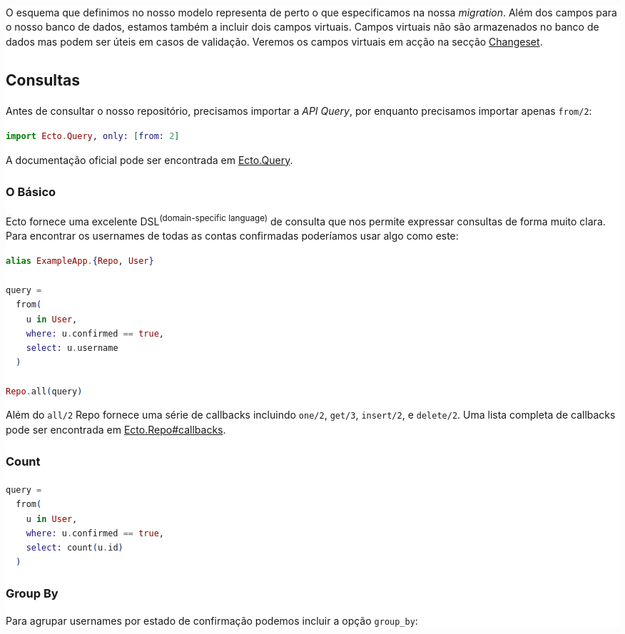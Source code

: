 O esquema que definimos no nosso modelo representa de perto o que especificamos
na nossa *migration*. Além dos campos para o nosso banco de dados, estamos também a
incluir dois campos virtuais. Campos virtuais não são armazenados no banco de dados
mas podem ser úteis em casos de validação. Veremos os campos virtuais em
acção na secção [Changeset](#changeset).

## Consultas

Antes de consultar o nosso repositório, precisamos importar a *API Query*, por
enquanto precisamos importar apenas `from/2`:

```elixir
import Ecto.Query, only: [from: 2]
```

A documentação oficial pode ser encontrada em [Ecto.Query](http://hexdocs.pm/ecto/Ecto.Query.html).

### O Básico

Ecto fornece uma excelente DSL<sup>(domain-specific language)</sup> de consulta que nos permite expressar consultas de forma muito clara. Para encontrar os usernames de todas as contas confirmadas poderíamos usar algo como este:

```elixir
alias ExampleApp.{Repo, User}

query =
  from(
    u in User,
    where: u.confirmed == true,
    select: u.username
  )

Repo.all(query)
```

Além do `all/2` Repo fornece uma série de callbacks incluindo `one/2`, `get/3`, `insert/2`, e `delete/2`. Uma lista completa de callbacks pode ser encontrada em [Ecto.Repo#callbacks](http://hexdocs.pm/ecto/Ecto.Repo.html#callbacks).

### Count

```elixir
query =
  from(
    u in User,
    where: u.confirmed == true,
    select: count(u.id)
  )
```

### Group By

Para agrupar usernames por estado de confirmação podemos incluir a opção `group_by`:
